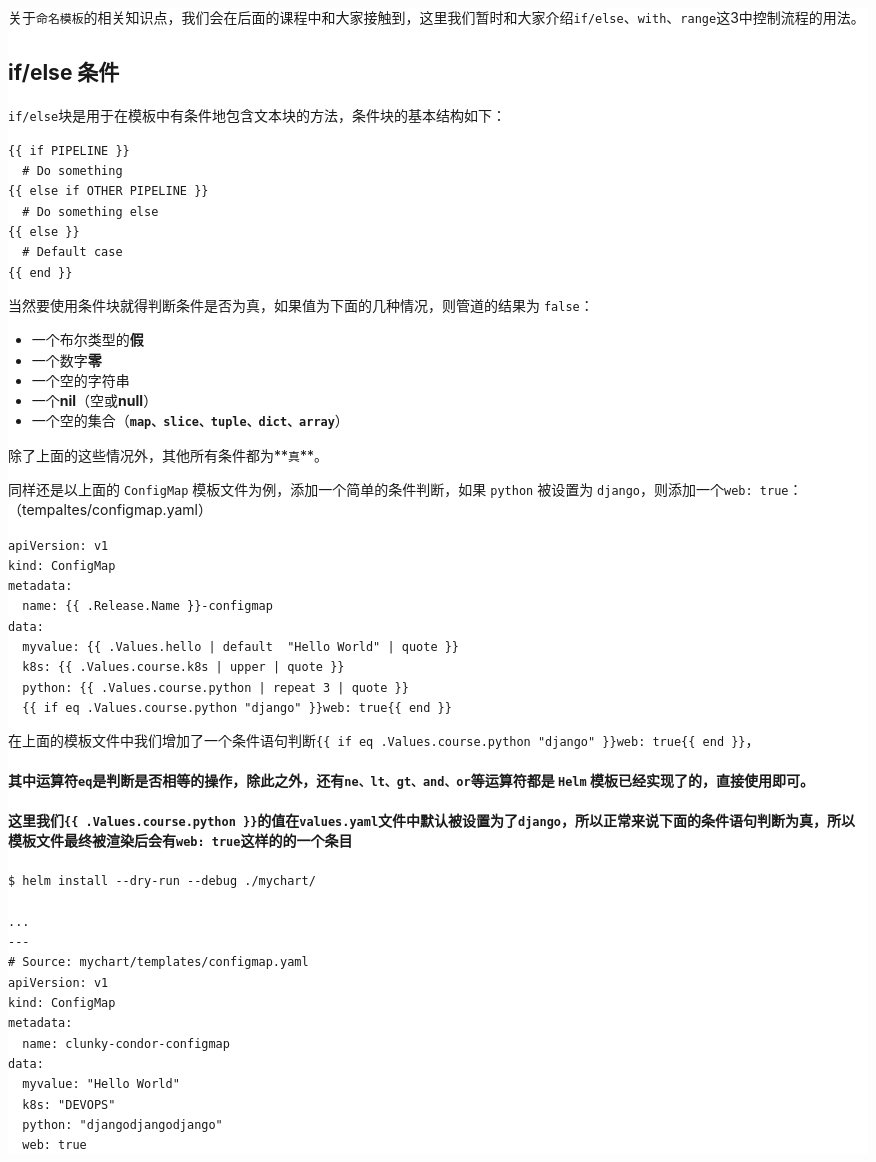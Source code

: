 关于`命名模板`的相关知识点，我们会在后面的课程中和大家接触到，这里我们暂时和大家介绍`if/else`、`with`、`range`这3中控制流程的用法。

## if/else 条件

`if/else`块是用于在模板中有条件地包含文本块的方法，条件块的基本结构如下：

```
{{ if PIPELINE }}
  # Do something
{{ else if OTHER PIPELINE }}
  # Do something else
{{ else }}
  # Default case
{{ end }}
```

当然要使用条件块就得判断条件是否为真，如果值为下面的几种情况，则管道的结果为 `false`：

* 一个布尔类型的**假**
* 一个数字**零**
* 一个空的字符串
* 一个**nil**（空或**null**）
* 一个空的集合（**`map、slice、tuple、dict、array`**）

除了上面的这些情况外，其他所有条件都为**`真`**。

同样还是以上面的 `ConfigMap` 模板文件为例，添加一个简单的条件判断，如果 `python` 被设置为 `django`，则添加一个`web: true`：（tempaltes/configmap.yaml）

```
apiVersion: v1
kind: ConfigMap
metadata:
  name: {{ .Release.Name }}-configmap
data:
  myvalue: {{ .Values.hello | default  "Hello World" | quote }}
  k8s: {{ .Values.course.k8s | upper | quote }}
  python: {{ .Values.course.python | repeat 3 | quote }}
  {{ if eq .Values.course.python "django" }}web: true{{ end }}
```

在上面的模板文件中我们增加了一个条件语句判断`{{ if eq .Values.course.python "django" }}web: true{{ end }}`，

#### 其中运算符`eq`是判断是否相等的操作，除此之外，还有`ne、lt、gt、and、or`等运算符都是 `Helm` 模板已经实现了的，直接使用即可。

#### 这里我们`{{ .Values.course.python }}`的值在`values.yaml`文件中默认被设置为了`django`，所以正常来说下面的条件语句判断为真，所以模板文件最终被渲染后会有`web: true`这样的的一个条目

```
$ helm install --dry-run --debug ./mychart/

...
---
# Source: mychart/templates/configmap.yaml
apiVersion: v1
kind: ConfigMap
metadata:
  name: clunky-condor-configmap
data:
  myvalue: "Hello World"
  k8s: "DEVOPS"
  python: "djangodjangodjango"
  web: true
```
